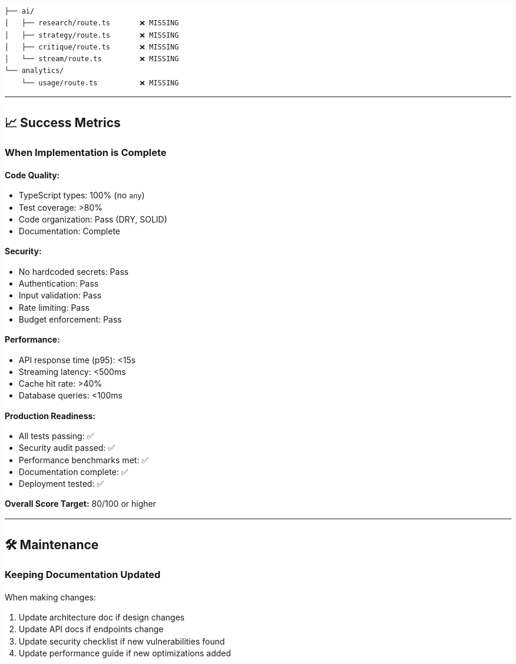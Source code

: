 ```
├── ai/
│   ├── research/route.ts       ❌ MISSING
│   ├── strategy/route.ts       ❌ MISSING
│   ├── critique/route.ts       ❌ MISSING
│   └── stream/route.ts         ❌ MISSING
└── analytics/
    └── usage/route.ts          ❌ MISSING
```

---

## 📈 Success Metrics

### When Implementation is Complete

**Code Quality:**
- TypeScript types: 100% (no `any`)
- Test coverage: >80%
- Code organization: Pass (DRY, SOLID)
- Documentation: Complete

**Security:**
- No hardcoded secrets: Pass
- Authentication: Pass
- Input validation: Pass
- Rate limiting: Pass
- Budget enforcement: Pass

**Performance:**
- API response time (p95): <15s
- Streaming latency: <500ms
- Cache hit rate: >40%
- Database queries: <100ms

**Production Readiness:**
- All tests passing: ✅
- Security audit passed: ✅
- Performance benchmarks met: ✅
- Documentation complete: ✅
- Deployment tested: ✅

**Overall Score Target:** 80/100 or higher

---

## 🛠️ Maintenance

### Keeping Documentation Updated

When making changes:
1. Update architecture doc if design changes
2. Update API docs if endpoints change
3. Update security checklist if new vulnerabilities found
4. Update performance guide if new optimizations added
